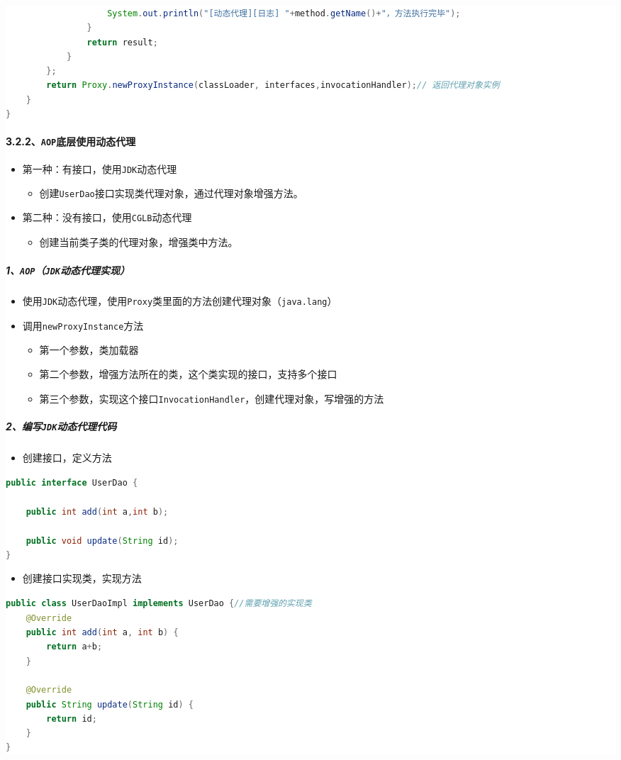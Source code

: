 ```java
                    System.out.println("[动态代理][日志] "+method.getName()+"，方法执行完毕");
                }
                return result;
            }
        };
        return Proxy.newProxyInstance(classLoader, interfaces,invocationHandler);// 返回代理对象实例
    }
}
```





#### 3.2.2、`AOP`底层使用动态代理

- 第一种：有接口，使用`JDK`动态代理

  - 创建`UserDao`接口实现类代理对象，通过代理对象增强方法。

- 第二种：没有接口，使用`CGLB`动态代理
  - 创建当前类子类的代理对象，增强类中方法。



##### 1、`AOP`（`JDK`动态代理实现）

- 使用`JDK`动态代理，使用`Proxy`类里面的方法创建代理对象（`java.lang`）

- 调用`newProxyInstance`方法

  - 第一个参数，类加载器

  - 第二个参数，增强方法所在的类，这个类实现的接口，支持多个接口

  - 第三个参数，实现这个接口`InvocationHandler`，创建代理对象，写增强的方法



##### 2、编写`JDK`动态代理代码

- 创建接口，定义方法


```java
public interface UserDao {

    public int add(int a,int b);

    public void update(String id);
}
```

- 创建接口实现类，实现方法


```java
public class UserDaoImpl implements UserDao {//需要增强的实现类
    @Override
    public int add(int a, int b) {
        return a+b;
    }

    @Override
    public String update(String id) {
        return id;
    }
}
```
